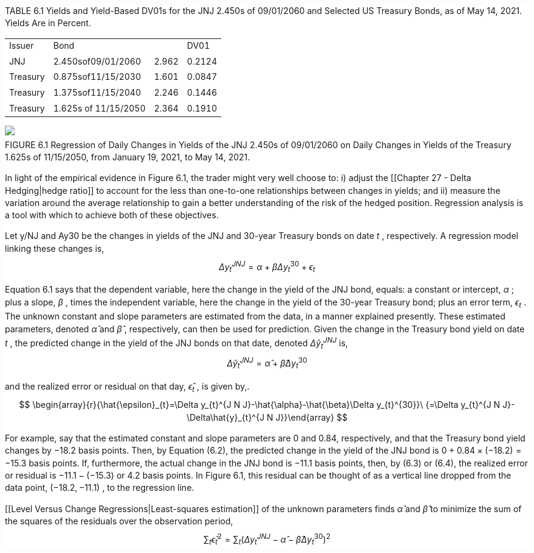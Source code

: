TABLE 6.1  Yields and Yield-Based DV01s for the JNJ 2.450s of 09/01/2060 and Selected US Treasury Bonds, as of May 14, 2021. Yields Are in Percent.   


<html><body><table><tr><td>Issuer</td><td>Bond</td><td></td><td>DV01</td></tr><tr><td>JNJ</td><td>2.450sof09/01/2060</td><td>2.962</td><td>0.2124</td></tr><tr><td>Treasury</td><td>0.875sof11/15/2030</td><td>1.601</td><td>0.0847</td></tr><tr><td>Treasury</td><td>1.375sof11/15/2040</td><td>2.246</td><td>0.1446</td></tr><tr><td>Treasury</td><td>1.625s of 11/15/2050</td><td>2.364</td><td>0.1910</td></tr></table></body></html>  

![](bc96b39021efbd8561339c24806dea698bb6fffe25f04ecf4194ef1d339d9308.jpg)  
FIGURE 6.1 Regression of Daily Changes in Yields of the JNJ 2.450s of 09/01/2060 on Daily Changes in Yields of the Treasury 1.625s of 11/15/2050, from January 19, 2021, to May 14, 2021.  

In light of the empirical evidence in Figure 6.1, the trader might very well choose to: i) adjust the [[Chapter 27 - Delta Hedging|hedge ratio]] to account for the less than one-to-one relationships between changes in yields; and ii) measure the variation around the average relationship to gain a better understanding of the risk of the hedged position. Regression analysis is a tool with which to achieve both of these objectives.  

Let y/NJ and Ay30 be the changes in yields of the JNJ and 30-year Treasury bonds on date $t$ , respectively. A regression model linking these changes is,  
$$
\Delta y_{t}^{J N J}=\alpha+\beta\Delta y_{t}^{30}+\epsilon_{t}
$$  

Equation 6.1 says that the dependent variable, here the change in the yield of the JNJ bond, equals: a constant or intercept, $\alpha$ ; plus a slope, $\beta$ , times the independent variable, here the change in the yield of the 30-year Treasury bond; plus an error term, $\epsilon_{t}$ . The unknown constant and slope parameters are estimated from the data, in a manner explained presently. These estimated parameters, denoted $\hat{\alpha}$ and $\hat{\beta}$ , respectively, can then be used for prediction. Given the change in the Treasury bond yield on date $t$ , the predicted change in the yield of the JNJ bonds on that date, denoted $\Delta\hat{y}_{t}^{J N J}$ is,  
$$
\Delta\hat{y}_{t}^{J N J}=\hat{\alpha}+\hat{\beta}\Delta y_{t}^{30}
$$  

and the realized error or residual on that day, $\hat{\epsilon}_{t}$ , is given by,.  
$$
\begin{array}{r}{\hat{\epsilon}_{t}=\Delta y_{t}^{J N J}-\hat{\alpha}-\hat{\beta}\Delta y_{t}^{30}}\ {=\Delta y_{t}^{J N J}-\Delta\hat{y}_{t}^{J N J}}\end{array}
$$  

For example, say that the estimated constant and slope parameters are 0 and 0.84, respectively, and that the Treasury bond yield changes by $-18.2$ basis points. Then, by Equation (6.2), the predicted change in the yield of the JNJ bond is $0+0.84\times(-18.2)=-15.3$ basis points. If, furthermore, the actual change in the JNJ bond is $-11.1$ basis points, then, by (6.3) or (6.4), the realized error or residual is $-11.1-(-15.3)$ or 4.2 basis points. In Figure 6.1, this residual can be thought of as a vertical line dropped from the data point, $(-18.2,-11.1)$ , to the regression line.  

[[Level Versus Change Regressions|Least-squares estimation]] of the unknown parameters finds $\hat{\alpha}$ and $\hat{\beta}$ to minimize the sum of the squares of the residuals over the observation period,  
$$
\sum_{t}\hat{\epsilon}_{t}^{2}=\sum_{t}\left(\Delta y_{t}^{J N J}-\hat{\alpha}-\hat{\beta}\Delta y_{t}^{30}\right)^{2}
$$  
